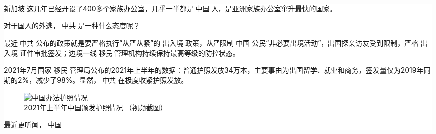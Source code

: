  </p>
 <p>
  <ok href="/term/5435">
   新加坡
  </ok>
  这几年已经开设了400多个家族办公室，几乎一半都是
  <ok href="/term/1120">
   中国
  </ok>
  人，是亚洲家族办公室窜升最快的国家。
 </p>
 <p>
  对于国人的外逃，
  <ok href="/term/1059">
   中共
  </ok>
  是一种什么态度呢？
 </p>
 <p>
  最近
  <ok href="/term/1059">
   中共
  </ok>
  公布的政策就是要严格执行“从严从紧”的
  <ok href="/term/80152">
   出入境
  </ok>
  政策，从严限制
  <ok href="/term/1120">
   中国
  </ok>
  公民“非必要出境活动”，出国探亲访友受到限制，严格
  <ok href="/term/80152">
   出入境
  </ok>
  证件审批签发；边境一线
  <ok href="/term/2460">
   移民
  </ok>
  管理机构持续保持最高等级的防控状态。
 </p>
 <p>
  2021年7月国家
  <ok href="/term/2460">
   移民
  </ok>
  管理局公布的2021年上半年的数据：普通护照发放34万本，主要事由为出国留学、就业和商务，签发量仅为2019年同期的2%，减少了98%。显然，
  <ok href="/term/1059">
   中共
  </ok>
  在极度收紧护照发放。
 </p>
 <figure class="OImage__StyledFigure-sc-1lfley0-0 hHSfVg">
  <img alt="中国办法护照情况" src="https://img.soundofhope.org/2022-05/1653351342710.jpg"/>
  <br/><figcaption>
   2021年上半年中国颁发护照情况 （视频截图）
  </figcaption>
 </figure>
 <p>
  最近更听闻，
  <ok href="/term/1120">
   中国
  </ok>